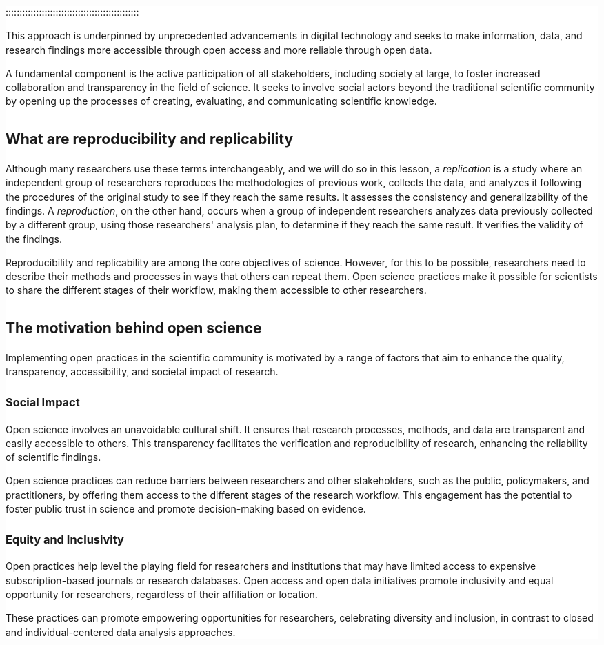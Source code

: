 ::::::::::::::::::::::::::::::::::::::::::::::::

This approach is underpinned by unprecedented advancements in digital technology and seeks to make information, data, and research findings more accessible through open access and more reliable through open data. 

A fundamental component is the active participation of all stakeholders, including society at large, to foster increased collaboration and transparency in the field of science. It seeks to involve social actors beyond the traditional scientific community by opening up the processes of creating, evaluating, and communicating scientific knowledge. 


## What are reproducibility and replicability


Although many researchers use these terms interchangeably, and we will do so in this lesson, a _replication_ is a study where an independent group of researchers reproduces the methodologies of previous work, collects the data, and analyzes it following the procedures of the original study to see if they reach the same results. It assesses the consistency and generalizability of the findings. A _reproduction_, on the other hand, occurs when a group of independent researchers analyzes data previously collected by a different group, using those researchers' analysis plan, to determine if they reach the same result. It verifies the validity of the findings.

Reproducibility and replicability are among the core objectives of science. However, for this to be possible, researchers need to describe their methods and processes in ways that others can repeat them. Open science practices make it possible for scientists to share the different stages of their workflow, making them accessible to other researchers.



## The motivation behind open science

Implementing open practices in the scientific community is motivated by a range of factors that aim to enhance the quality, transparency, accessibility, and societal impact of research.


### Social Impact 

Open science involves an unavoidable cultural shift. It ensures that research processes, methods, and data are transparent and easily accessible to others. This transparency facilitates the verification and reproducibility of research, enhancing the reliability of scientific findings. 

Open science practices can reduce barriers between researchers and other stakeholders, such as the public, policymakers, and practitioners, by offering them access to the different stages of the research workflow. This engagement has the potential to foster public trust in science and promote decision-making based on evidence.

### Equity and Inclusivity

Open practices help level the playing field for researchers and institutions that may have limited access to expensive subscription-based journals or research databases. Open access and open data initiatives promote inclusivity and equal opportunity for researchers, regardless of their affiliation or location.

These practices can promote empowering opportunities for researchers, celebrating diversity and inclusion, in contrast to closed and individual-centered data analysis approaches.
